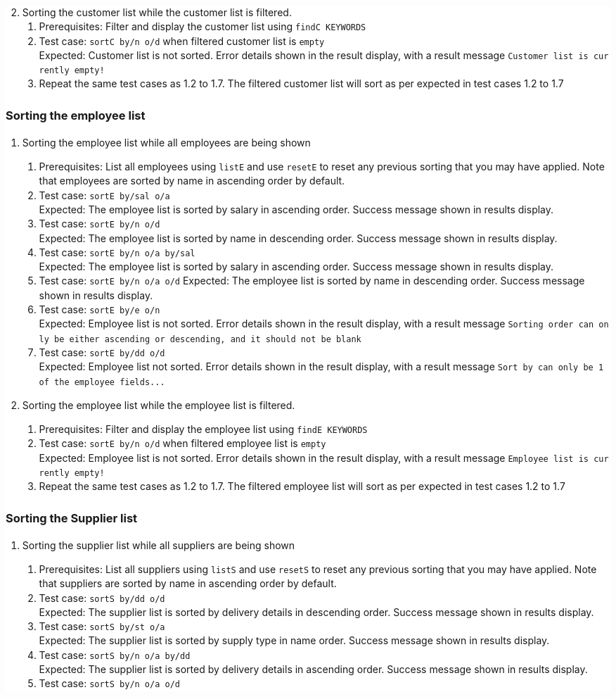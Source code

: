 2. Sorting the customer list while the customer list is filtered.
   1. Prerequisites: Filter and display the customer list using `findC KEYWORDS`
   2. Test case: `sortC by/n o/d` when filtered customer list is `empty` <br>
      Expected: Customer list is not sorted. Error details shown in the result display, with a result message 
      `Customer list is currently empty!`
   3. Repeat the same test cases as 1.2 to 1.7. The filtered customer list will sort as per expected in test cases 1.2 to 1.7

### Sorting the employee list

1. Sorting the employee list while all employees are being shown

    1. Prerequisites: List all employees using `listE` and use `resetE` to reset any previous sorting that you may
       have applied. Note that employees are sorted by name in ascending order by default.
    2. Test case: `sortE by/sal o/a` <br>
       Expected: The employee list is sorted by salary in ascending order. Success message shown in results display.
    3. Test case: `sortE by/n o/d` <br>
       Expected: The employee list is sorted by name in descending order. Success message shown in results display.
    4. Test case: `sortE by/n o/a by/sal` <br>
       Expected: The employee list is sorted by salary in ascending order. Success message shown in results display.
    5. Test case: `sortE by/n o/a o/d`
       Expected: The employee list is sorted by name in descending order. Success message shown in results display.
    6. Test case: `sortE by/e o/n` <br>
       Expected: Employee list is not sorted. Error details shown in the result display, with a result message 
       `Sorting order can only be either ascending or descending, and it should not be blank`
    7. Test case: `sortE by/dd o/d` <br>
       Expected: Employee list not sorted. Error details shown in the result display, with a result message `Sort by
       can only be 1 of the employee fields...`

2. Sorting the employee list while the employee list is filtered.
    1. Prerequisites: Filter and display the employee list using `findE KEYWORDS`
    2. Test case: `sortE by/n o/d` when filtered employee list is `empty` <br>
       Expected: Employee list is not sorted. Error details shown in the result display, with a result message
       `Employee list is currently empty!`
    3. Repeat the same test cases as 1.2 to 1.7. The filtered employee list will sort as per expected in test cases 
       1.2 to 1.7

### Sorting the Supplier list

1. Sorting the supplier list while all suppliers are being shown

    1. Prerequisites: List all suppliers using `listS` and use `resetS` to reset any previous sorting that you may
       have applied. Note that suppliers are sorted by name in ascending order by default.
    2. Test case: `sortS by/dd o/d` <br>
       Expected: The supplier list is sorted by delivery details in descending order. Success message shown in results display.
    3. Test case: `sortS by/st o/a` <br>
       Expected: The supplier list is sorted by supply type in name order. Success message shown in results display.
    4. Test case: `sortS by/n o/a by/dd` <br>
       Expected: The supplier list is sorted by delivery details in ascending order. Success message shown in results display.
    5. Test case: `sortS by/n o/a o/d`